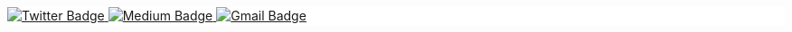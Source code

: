   <a href="https://twitter.com/@murshed_jamil" rel="nofollow">
        <img src="https://img.shields.io/badge/-@murshed_jamil-1ca0f1?style=flat-square&labelColor=1ca0f1&logo=twitter&logoColor=white&link=https://twitter.com/@murshed_jamil" alt="Twitter Badge">
  </a>

  <a href="https://medium.com/@murshedjamilalif" rel="nofollow">
        <img src="https://img.shields.io/badge/-@murshedjamilalif-03a57a?style=flat-square&labelColor=000000&logo=Medium&link=https://medium.com/@murshedjamilalif/" alt="Medium Badge">
  </a>

  <a href="mailto:murshedjamilalif@gmail.com">
        <img src="https://img.shields.io/badge/-murshedjamilalif@gmail.com-c14438?style=flat-square&logo=Gmail&logoColor=white&link=mailto:murshedjamilalif@gmail.com" alt="Gmail Badge">
  </a>
</div>


</body>
</html>
